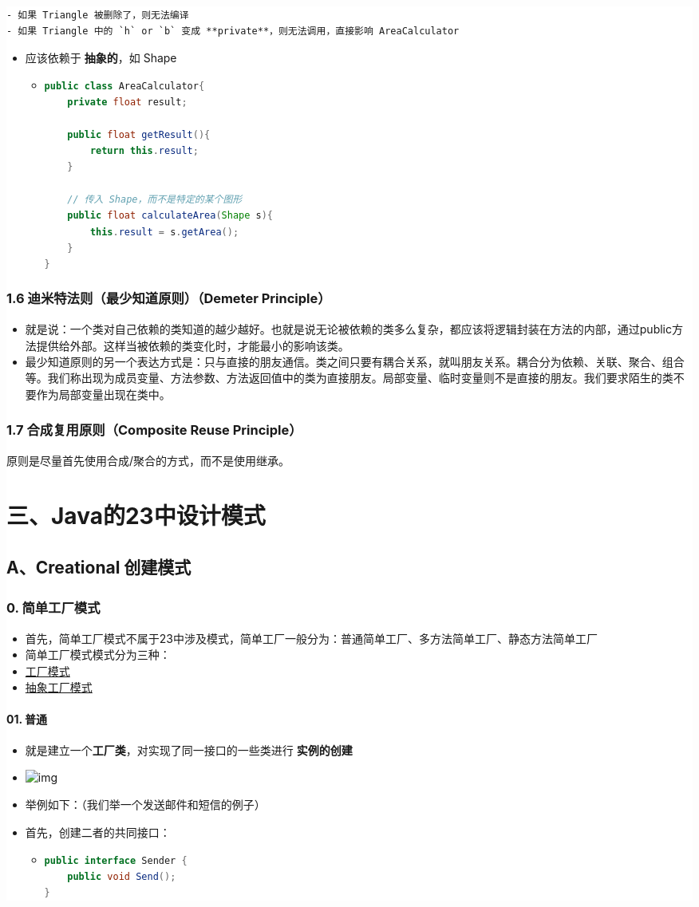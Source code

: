     - 如果 Triangle 被删除了，则无法编译
    - 如果 Triangle 中的 `h` or `b` 变成 **private**，则无法调用，直接影响 AreaCalculator

  - 应该依赖于 **抽象的**，如 Shape                                             

    - ```java
      public class AreaCalculator{
          private float result;
          
          public float getResult(){
              return this.result;
          }
          
          // 传入 Shape，而不是特定的某个图形
          public float calculateArea(Shape s){
              this.result = s.getArea();
          }
      }
      ```

### 1.6 迪米特法则（最少知道原则）（Demeter Principle）

- 就是说：一个类对自己依赖的类知道的越少越好。也就是说无论被依赖的类多么复杂，都应该将逻辑封装在方法的内部，通过public方法提供给外部。这样当被依赖的类变化时，才能最小的影响该类。
- 最少知道原则的另一个表达方式是：只与直接的朋友通信。类之间只要有耦合关系，就叫朋友关系。耦合分为依赖、关联、聚合、组合等。我们称出现为成员变量、方法参数、方法返回值中的类为直接朋友。局部变量、临时变量则不是直接的朋友。我们要求陌生的类不要作为局部变量出现在类中。

### 1.7 合成复用原则（Composite Reuse Principle）

原则是尽量首先使用合成/聚合的方式，而不是使用继承。



# 三、Java的23中设计模式

## A、Creational 创建模式

### 0. 简单工厂模式

- 首先，简单工厂模式不属于23中涉及模式，简单工厂一般分为：普通简单工厂、多方法简单工厂、静态方法简单工厂
- 简单工厂模式模式分为三种：
- [工厂模式](https://blog.csdn.net/qq_33732195/article/details/108248543)
- [抽象工厂模式](https://blog.csdn.net/qq_33732195/article/details/110101808)

#### 01. 普通

- 就是建立一个**工厂类**，对实现了同一接口的一些类进行 **实例的创建**

- ![img](https://raw.githubusercontent.com/TWDH/Leetcode-From-Zero/pictures/img/421a1a3f-6777-3bca-85d7-00fc60c1ae8b.png)

- 举例如下：（我们举一个发送邮件和短信的例子）

- 首先，创建二者的共同接口：

  - ```java
    public interface Sender {  
        public void Send();  
    }  
    ```
